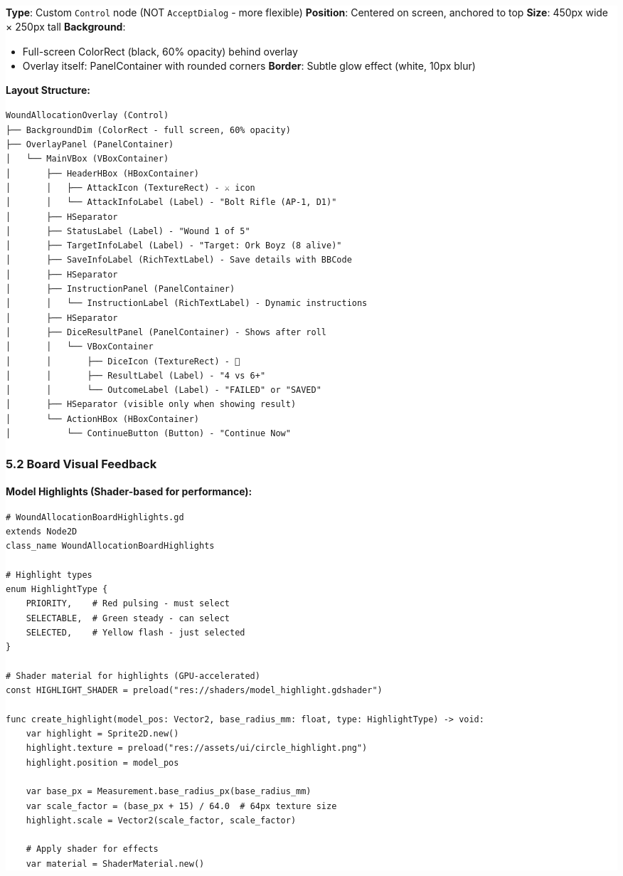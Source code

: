 **Type**: Custom `Control` node (NOT `AcceptDialog` - more flexible)
**Position**: Centered on screen, anchored to top
**Size**: 450px wide × 250px tall
**Background**:
- Full-screen ColorRect (black, 60% opacity) behind overlay
- Overlay itself: PanelContainer with rounded corners
**Border**: Subtle glow effect (white, 10px blur)

**Layout Structure:**
```gdscript
WoundAllocationOverlay (Control)
├── BackgroundDim (ColorRect - full screen, 60% opacity)
├── OverlayPanel (PanelContainer)
│   └── MainVBox (VBoxContainer)
│       ├── HeaderHBox (HBoxContainer)
│       │   ├── AttackIcon (TextureRect) - ⚔️ icon
│       │   └── AttackInfoLabel (Label) - "Bolt Rifle (AP-1, D1)"
│       ├── HSeparator
│       ├── StatusLabel (Label) - "Wound 1 of 5"
│       ├── TargetInfoLabel (Label) - "Target: Ork Boyz (8 alive)"
│       ├── SaveInfoLabel (RichTextLabel) - Save details with BBCode
│       ├── HSeparator
│       ├── InstructionPanel (PanelContainer)
│       │   └── InstructionLabel (RichTextLabel) - Dynamic instructions
│       ├── HSeparator
│       ├── DiceResultPanel (PanelContainer) - Shows after roll
│       │   └── VBoxContainer
│       │       ├── DiceIcon (TextureRect) - 🎲
│       │       ├── ResultLabel (Label) - "4 vs 6+"
│       │       └── OutcomeLabel (Label) - "FAILED" or "SAVED"
│       ├── HSeparator (visible only when showing result)
│       └── ActionHBox (HBoxContainer)
│           └── ContinueButton (Button) - "Continue Now"
```

### 5.2 Board Visual Feedback

**Model Highlights (Shader-based for performance):**

```gdscript
# WoundAllocationBoardHighlights.gd
extends Node2D
class_name WoundAllocationBoardHighlights

# Highlight types
enum HighlightType {
    PRIORITY,    # Red pulsing - must select
    SELECTABLE,  # Green steady - can select
    SELECTED,    # Yellow flash - just selected
}

# Shader material for highlights (GPU-accelerated)
const HIGHLIGHT_SHADER = preload("res://shaders/model_highlight.gdshader")

func create_highlight(model_pos: Vector2, base_radius_mm: float, type: HighlightType) -> void:
    var highlight = Sprite2D.new()
    highlight.texture = preload("res://assets/ui/circle_highlight.png")
    highlight.position = model_pos

    var base_px = Measurement.base_radius_px(base_radius_mm)
    var scale_factor = (base_px + 15) / 64.0  # 64px texture size
    highlight.scale = Vector2(scale_factor, scale_factor)

    # Apply shader for effects
    var material = ShaderMaterial.new()
```